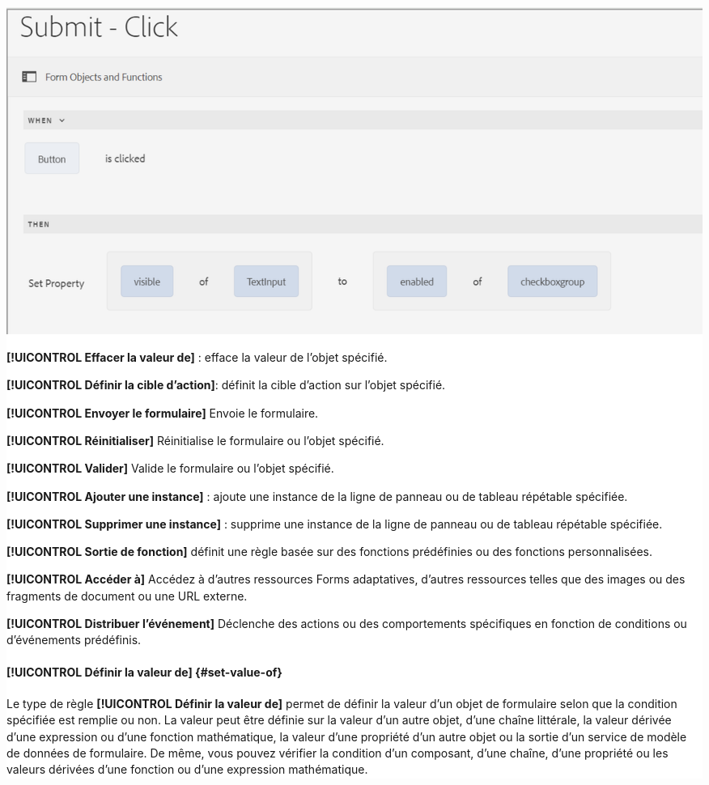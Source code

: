 ![Propriété de l’objet](assets/object_property_set_property_new.png)

**[!UICONTROL Effacer la valeur de]** : efface la valeur de l’objet spécifié.

**[!UICONTROL Définir la cible d’action]**: définit la cible d’action sur l’objet spécifié.

**[!UICONTROL Envoyer le formulaire]** Envoie le formulaire.

**[!UICONTROL Réinitialiser]** Réinitialise le formulaire ou l’objet spécifié.

**[!UICONTROL Valider]** Valide le formulaire ou l’objet spécifié.

**[!UICONTROL Ajouter une instance]** : ajoute une instance de la ligne de panneau ou de tableau répétable spécifiée.

**[!UICONTROL Supprimer une instance]** : supprime une instance de la ligne de panneau ou de tableau répétable spécifiée.

**[!UICONTROL Sortie de fonction]** définit une règle basée sur des fonctions prédéfinies ou des fonctions personnalisées.

**[!UICONTROL Accéder à]** Accédez à d’autres ressources Forms adaptatives, d’autres ressources telles que des images ou des fragments de document ou une URL externe. 

**[!UICONTROL Distribuer l’événement]** Déclenche des actions ou des comportements spécifiques en fonction de conditions ou d’événements prédéfinis.

#### [!UICONTROL Définir la valeur de] {#set-value-of}

Le type de règle **[!UICONTROL Définir la valeur de]** permet de définir la valeur d’un objet de formulaire selon que la condition spécifiée est remplie ou non. La valeur peut être définie sur la valeur d’un autre objet, d’une chaîne littérale, la valeur dérivée d’une expression ou d’une fonction mathématique, la valeur d’une propriété d’un autre objet ou la sortie d’un service de modèle de données de formulaire. De même, vous pouvez vérifier la condition d’un composant, d’une chaîne, d’une propriété ou les valeurs dérivées d’une fonction ou d’une expression mathématique.
